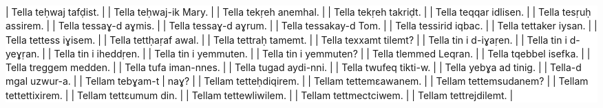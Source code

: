 | Tella teḥwaj tafḍist. |
| Tella teḥwaj-ik Mary. |
| Tella tekṛeh anemhal. |
| Tella tekṛeh takriḍt. |
| Tella teqqar idlisen. |
| Tella tesṛuḥ assirem. |
| Tella tessaɣ-d aɣmis. |
| Tella tessaɣ-d aɣrum. |
| Tella tessakay-d Tom. |
| Tella tessirid iqbac. |
| Tella tettaker iysan. |
| Tella tettess iɣisem. |
| Tella tettḥaṛaf awal. |
| Tella tettraḥ tamemt. |
| Tella texxamt tilemt? |
| Tella tin i d-iɣaṛen. |
| Tella tin i d-yeɣṛan. |
| Tella tin i iheddṛen. |
| Tella tin i yemmuten. |
| Tella tin i yemmuten? |
| Tella tlemmed Leqran. |
| Tella tqebbel isefka. |
| Tella treggem medden. |
| Tella tufa iman-nnes. |
| Tella tugad aydi-nni. |
| Tella twufeq tikti-w. |
| Tella yebɣa ad tinig. |
| Tella-d mgal uzwur-a. |
| Tellam tebɣam-t |  naɣ? |
| Tellam tetteḥdiqirem. |
| Tellam tettemɛawanem. |
| Tellam tettemsudanem? |
| Tellam tettettixirem. |
| Tellam tettɛumum din. |
| Tellam tettewliwilem. |
| Tellam tettmectciwem. |
| Tellam tettrejdilemt. |